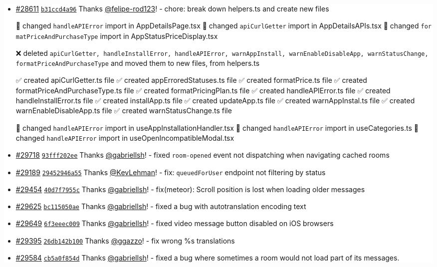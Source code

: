 - [#28611](https://github.com/RocketChat/Rocket.Chat/pull/28611) [`b31ccd4a96`](https://github.com/RocketChat/Rocket.Chat/commit/b31ccd4a96a62b25e9612f4e1a3ddfd629506df9) Thanks [@felipe-rod123](https://github.com/felipe-rod123)! - chore: break down helpers.ts and create new files

  🔀 changed `handleAPIError` import in AppDetailsPage.tsx
  🔀 changed `apiCurlGetter` import in AppDetailsAPIs.tsx
  🔀 changed `formatPriceAndPurchaseType` import in AppStatusPriceDisplay.tsx

  ❌ deleted `apiCurlGetter, handleInstallError, handleAPIError, warnAppInstall, warnEnableDisableApp, warnStatusChange, formatPriceAndPurchaseType` and moved them to new files, from helpers.ts

  ✅ created apiCurlGetter.ts file
  ✅ created appErroredStatuses.ts file
  ✅ created formatPrice.ts file
  ✅ created formatPriceAndPurchaseType.ts file
  ✅ created formatPricingPlan.ts file
  ✅ created handleAPIError.ts file
  ✅ created handleInstallError.ts file
  ✅ created installApp.ts file
  ✅ created updateApp.ts file
  ✅ created warnAppInstal.ts file
  ✅ created warnEnableDisableApp.ts file
  ✅ created warnStatusChange.ts file

  🔀 changed `handleAPIError` import in useAppInstallationHandler.tsx
  🔀 changed `handleAPIError` import in useCategories.ts
  🔀 changed `handleAPIError` import in useOpenIncompatibleModal.tsx

- [#29718](https://github.com/RocketChat/Rocket.Chat/pull/29718) [`93fff202ee`](https://github.com/RocketChat/Rocket.Chat/commit/93fff202ee031394d7652a00a8d25b651c37db9c) Thanks [@gabriellsh](https://github.com/gabriellsh)! - fixed `room-opened` event not dispatching when navigating cached rooms

- [#29189](https://github.com/RocketChat/Rocket.Chat/pull/29189) [`29452946a55`](https://github.com/RocketChat/Rocket.Chat/commit/29452946a55f093dda7acadd381da4fcb42cf563) Thanks [@KevLehman](https://github.com/KevLehman)! - fix: `queuedForUser` endpoint not filtering by status

- [#29454](https://github.com/RocketChat/Rocket.Chat/pull/29454) [`40d7f7955c`](https://github.com/RocketChat/Rocket.Chat/commit/40d7f7955c930fffe4243715695bd7fca82a254a) Thanks [@gabriellsh](https://github.com/gabriellsh)! - fix(meteor): Scroll position is lost when loading older messages

- [#29625](https://github.com/RocketChat/Rocket.Chat/pull/29625) [`bc115050ae`](https://github.com/RocketChat/Rocket.Chat/commit/bc115050ae44c173871be9fc414142c13dd1ebf9) Thanks [@gabriellsh](https://github.com/gabriellsh)! - fixed a bug with autotranslation encoding text

- [#29649](https://github.com/RocketChat/Rocket.Chat/pull/29649) [`6f3eeec009`](https://github.com/RocketChat/Rocket.Chat/commit/6f3eeec009ef3d233e7b022d9c13bfd2cd3b534b) Thanks [@gabriellsh](https://github.com/gabriellsh)! - fixed video message button disabled on iOS browsers

- [#29395](https://github.com/RocketChat/Rocket.Chat/pull/29395) [`26db142b100`](https://github.com/RocketChat/Rocket.Chat/commit/26db142b100b6886909b107ca578d11da464e823) Thanks [@ggazzo](https://github.com/ggazzo)! - fix wrong %s translations

- [#29584](https://github.com/RocketChat/Rocket.Chat/pull/29584) [`cb5a0f854d`](https://github.com/RocketChat/Rocket.Chat/commit/cb5a0f854da8986e48e81f0195c96ec62f77607e) Thanks [@gabriellsh](https://github.com/gabriellsh)! - fixed a bug where sometimes a room would not load part of its messages.
